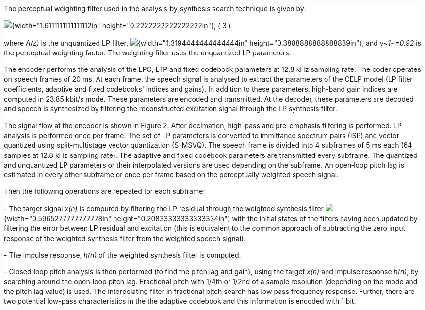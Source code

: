 The perceptual weighting filter used in the analysis‑by‑synthesis search
technique is given by:

![](media/image130.wmf){width="1.6111111111111112in"
height="0.2222222222222222in"}, ( 3 )

where *A(z)* is the unquantized LP filter,
![](media/image131.wmf){width="1.3194444444444444in"
height="0.3888888888888889in"}, and *γ~1~=0.92* is the perceptual
weighting factor. The weighting filter uses the unquantized LP
parameters.

The encoder performs the analysis of the LPC, LTP and fixed codebook
parameters at 12.8 kHz sampling rate. The coder operates on speech
frames of 20 ms. At each frame, the speech signal is analysed to extract
the parameters of the CELP model (LP filter coefficients, adaptive and
fixed codebooks\' indices and gains). In addition to these parameters,
high-band gain indices are computed in 23.85 kbit/s mode. These
parameters are encoded and transmitted. At the decoder, these parameters
are decoded and speech is synthesized by filtering the reconstructed
excitation signal through the LP synthesis filter.

The signal flow at the encoder is shown in Figure 2. After decimation,
high-pass and pre-emphasis filtering is performed. LP analysis is
performed once per frame. The set of LP parameters is converted to
immittance spectrum pairs (ISP) and vector quantized using
split-multistage vector quantization (S-MSVQ). The speech frame is
divided into 4 subframes of 5 ms each (64 samples at 12.8 kHz sampling
rate). The adaptive and fixed codebook parameters are transmitted every
subframe. The quantized and unquantized LP parameters or their
interpolated versions are used depending on the subframe. An open‑loop
pitch lag is estimated in every other subframe or once per frame based
on the perceptually weighted speech signal.

Then the following operations are repeated for each subframe:

\- The target signal *x(n)* is computed by filtering the LP residual
through the weighted synthesis filter
![](media/image132.wmf){width="0.5965277777777778in"
height="0.20833333333333334in"} with the initial states of the filters
having been updated by filtering the error between LP residual and
excitation (this is equivalent to the common approach of subtracting the
zero input response of the weighted synthesis filter from the weighted
speech signal).

\- The impulse response, *h(n)* of the weighted synthesis filter is
computed.

\- Closed‑loop pitch analysis is then performed (to find the pitch lag
and gain), using the target *x(n)* and impulse response *h(n)*, by
searching around the open‑loop pitch lag. Fractional pitch with 1/4th or
1/2nd of a sample resolution (depending on the mode and the pitch lag
value) is used. The interpolating filter in fractional pitch search has
low pass frequency response. Further, there are two potential low-pass
characteristics in the the adaptive codebook and this information is
encoded with 1 bit.
